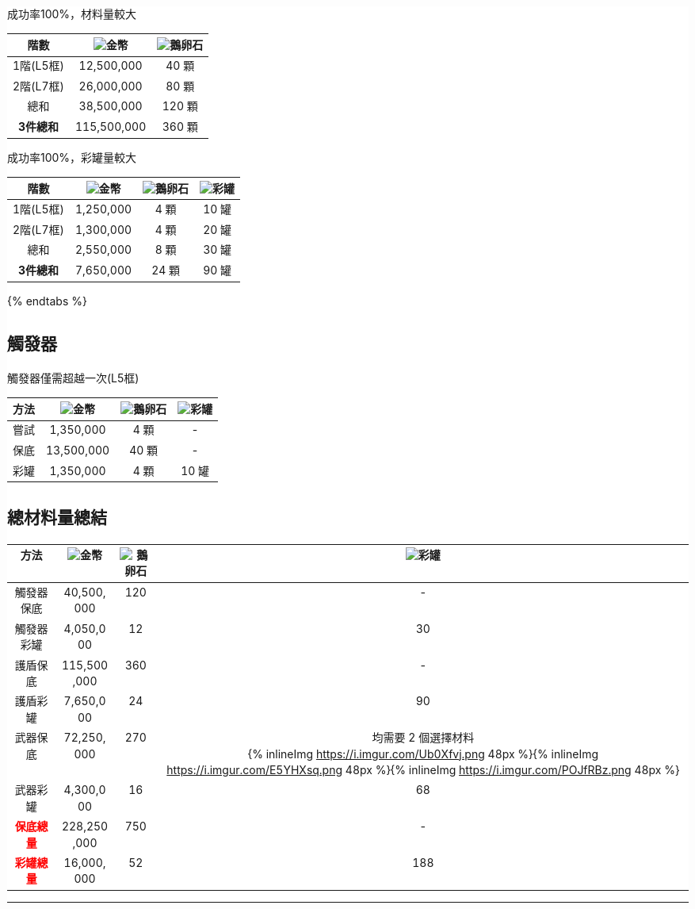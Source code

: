 

成功率100%，材料量較大

|階數|![金幣](https://i.imgur.com/bRFx7v6.png)|![鵝卵石](https://i.imgur.com/4YGHO87.png)|
|:-:|:-:|:-:|
|1階(L5框)|12,500,000|40 顆|
|2階(L7框)|26,000,000|80 顆|
|總和|38,500,000|120 顆|
|**3件總和**|115,500,000|360 顆|



成功率100%，彩罐量較大

|階數|![金幣](https://i.imgur.com/bRFx7v6.png)|![鵝卵石](https://i.imgur.com/4YGHO87.png)|![彩罐](https://i.imgur.com/6qBUfOf.png)|
|:-:|:-:|:-:|:-:|
|1階(L5框)|1,250,000|4 顆|10 罐|
|2階(L7框)|1,300,000|4 顆|20 罐|
|總和|2,550,000|8 顆|30 罐|
|**3件總和**|7,650,000|24 顆|90 罐|

{% endtabs %}

## 觸發器
觸發器僅需超越一次(L5框)

|方法|![金幣](https://i.imgur.com/bRFx7v6.png)|![鵝卵石](https://i.imgur.com/4YGHO87.png)|![彩罐](https://i.imgur.com/6qBUfOf.png)|
|:-:|:-:|:-:|:-:|
|嘗試|1,350,000|4 顆|-|
|保底|13,500,000|40 顆|-|
|彩罐|1,350,000|4 顆|10 罐|

## 總材料量總結

|方法|![金幣](https://i.imgur.com/bRFx7v6.png)|![鵝卵石](https://i.imgur.com/4YGHO87.png)|![彩罐](https://i.imgur.com/6qBUfOf.png)|
|:-:|:-:|:-:|:-:|
|觸發器保底|40,500,000|120|-|
|觸發器彩罐|4,050,000|12|30|
|護盾保底|115,500,000|360|-|
|護盾彩罐|7,650,000|24|90|
|武器保底|72,250,000|270|均需要 2 個選擇材料<br>{% inlineImg https://i.imgur.com/Ub0Xfvj.png 48px %}{% inlineImg https://i.imgur.com/E5YHXsq.png 48px %}{% inlineImg https://i.imgur.com/POJfRBz.png 48px %}|
|武器彩罐|4,300,000|16|68|
|**<font color=red>保底總量</font>**|228,250,000|750|-|
|**<font color=red>彩罐總量</font>**|16,000,000|52|188|

---